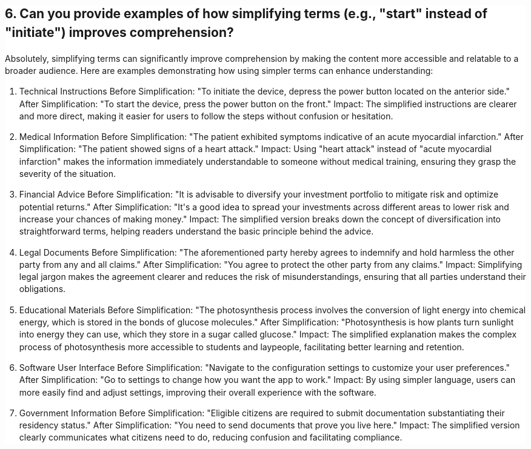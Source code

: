 

## 6. Can you provide examples of how simplifying terms (e.g., "start" instead of "initiate") improves comprehension?

Absolutely, simplifying terms can significantly improve comprehension by making the content more accessible and relatable to a broader audience. Here are examples demonstrating how using simpler terms can enhance understanding:

1. Technical Instructions
Before Simplification: "To initiate the device, depress the power button located on the anterior side."
After Simplification: "To start the device, press the power button on the front."
Impact: The simplified instructions are clearer and more direct, making it easier for users to follow the steps without confusion or hesitation.

2. Medical Information
Before Simplification: "The patient exhibited symptoms indicative of an acute myocardial infarction."
After Simplification: "The patient showed signs of a heart attack."
Impact: Using "heart attack" instead of "acute myocardial infarction" makes the information immediately understandable to someone without medical training, ensuring they grasp the severity of the situation.

3. Financial Advice
Before Simplification: "It is advisable to diversify your investment portfolio to mitigate risk and optimize potential returns."
After Simplification: "It's a good idea to spread your investments across different areas to lower risk and increase your chances of making money."
Impact: The simplified version breaks down the concept of diversification into straightforward terms, helping readers understand the basic principle behind the advice.

4. Legal Documents
Before Simplification: "The aforementioned party hereby agrees to indemnify and hold harmless the other party from any and all claims."
After Simplification: "You agree to protect the other party from any claims."
Impact: Simplifying legal jargon makes the agreement clearer and reduces the risk of misunderstandings, ensuring that all parties understand their obligations.

5. Educational Materials
Before Simplification: "The photosynthesis process involves the conversion of light energy into chemical energy, which is stored in the bonds of glucose molecules."
After Simplification: "Photosynthesis is how plants turn sunlight into energy they can use, which they store in a sugar called glucose."
Impact: The simplified explanation makes the complex process of photosynthesis more accessible to students and laypeople, facilitating better learning and retention.

6. Software User Interface
Before Simplification: "Navigate to the configuration settings to customize your user preferences."
After Simplification: "Go to settings to change how you want the app to work."
Impact: By using simpler language, users can more easily find and adjust settings, improving their overall experience with the software.

7. Government Information
Before Simplification: "Eligible citizens are required to submit documentation substantiating their residency status."
After Simplification: "You need to send documents that prove you live here."
Impact: The simplified version clearly communicates what citizens need to do, reducing confusion and facilitating compliance.
